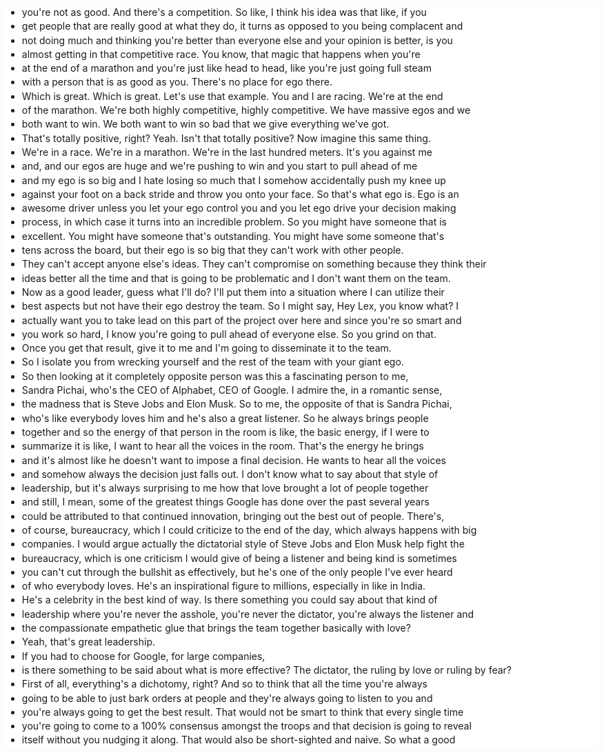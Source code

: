 *  you're not as good. And there's a competition. So like, I think his idea was that like, if you
*  get people that are really good at what they do, it turns as opposed to you being complacent and
*  not doing much and thinking you're better than everyone else and your opinion is better, is you
*  almost getting in that competitive race. You know, that magic that happens when you're
*  at the end of a marathon and you're just like head to head, like you're just going full steam
*  with a person that is as good as you. There's no place for ego there.
*  Which is great. Which is great. Let's use that example. You and I are racing. We're at the end
*  of the marathon. We're both highly competitive, highly competitive. We have massive egos and we
*  both want to win. We both want to win so bad that we give everything we've got.
*  That's totally positive, right? Yeah. Isn't that totally positive? Now imagine this same thing.
*  We're in a race. We're in a marathon. We're in the last hundred meters. It's you against me
*  and, and our egos are huge and we're pushing to win and you start to pull ahead of me
*  and my ego is so big and I hate losing so much that I somehow accidentally push my knee up
*  against your foot on a back stride and throw you onto your face. So that's what ego is. Ego is an
*  awesome driver unless you let your ego control you and you let ego drive your decision making
*  process, in which case it turns into an incredible problem. So you might have someone that is
*  excellent. You might have someone that's outstanding. You might have some someone that's
*  tens across the board, but their ego is so big that they can't work with other people.
*  They can't accept anyone else's ideas. They can't compromise on something because they think their
*  ideas better all the time and that is going to be problematic and I don't want them on the team.
*  Now as a good leader, guess what I'll do? I'll put them into a situation where I can utilize their
*  best aspects but not have their ego destroy the team. So I might say, Hey Lex, you know what? I
*  actually want you to take lead on this part of the project over here and since you're so smart and
*  you work so hard, I know you're going to pull ahead of everyone else. So you grind on that.
*  Once you get that result, give it to me and I'm going to disseminate it to the team.
*  So I isolate you from wrecking yourself and the rest of the team with your giant ego.
*  So then looking at it completely opposite person was this a fascinating person to me,
*  Sandra Pichai, who's the CEO of Alphabet, CEO of Google. I admire the, in a romantic sense,
*  the madness that is Steve Jobs and Elon Musk. So to me, the opposite of that is Sandra Pichai,
*  who's like everybody loves him and he's also a great listener. So he always brings people
*  together and so the energy of that person in the room is like, the basic energy, if I were to
*  summarize it is like, I want to hear all the voices in the room. That's the energy he brings
*  and it's almost like he doesn't want to impose a final decision. He wants to hear all the voices
*  and somehow always the decision just falls out. I don't know what to say about that style of
*  leadership, but it's always surprising to me how that love brought a lot of people together
*  and still, I mean, some of the greatest things Google has done over the past several years
*  could be attributed to that continued innovation, bringing out the best out of people. There's,
*  of course, bureaucracy, which I could criticize to the end of the day, which always happens with big
*  companies. I would argue actually the dictatorial style of Steve Jobs and Elon Musk help fight the
*  bureaucracy, which is one criticism I would give of being a listener and being kind is sometimes
*  you can't cut through the bullshit as effectively, but he's one of the only people I've ever heard
*  of who everybody loves. He's an inspirational figure to millions, especially in like in India.
*  He's a celebrity in the best kind of way. Is there something you could say about that kind of
*  leadership where you're never the asshole, you're never the dictator, you're always the listener and
*  the compassionate empathetic glue that brings the team together basically with love?
*  Yeah, that's great leadership.
*  If you had to choose for Google, for large companies,
*  is there something to be said about what is more effective? The dictator, the ruling by love or ruling by fear?
*  First of all, everything's a dichotomy, right? And so to think that all the time you're always
*  going to be able to just bark orders at people and they're always going to listen to you and
*  you're always going to get the best result. That would not be smart to think that every single time
*  you're going to come to a 100% consensus amongst the troops and that decision is going to reveal
*  itself without you nudging it along. That would also be short-sighted and naive. So what a good